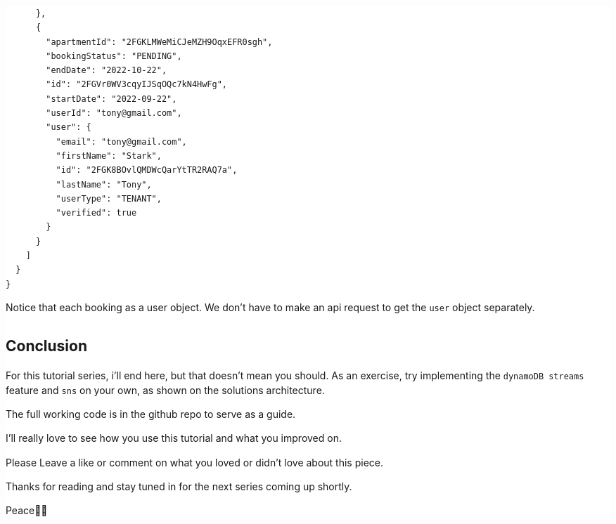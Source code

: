 ```tsx
      },
      {
        "apartmentId": "2FGKLMWeMiCJeMZH9OqxEFR0sgh",
        "bookingStatus": "PENDING",
        "endDate": "2022-10-22",
        "id": "2FGVr0WV3cqyIJSqOQc7kN4HwFg",
        "startDate": "2022-09-22",
        "userId": "tony@gmail.com",
        "user": {
          "email": "tony@gmail.com",
          "firstName": "Stark",
          "id": "2FGK8BOvlQMDWcQarYtTR2RAQ7a",
          "lastName": "Tony",
          "userType": "TENANT",
          "verified": true
        }
      }
    ]
  }
}
```

Notice that each booking as a user object. We don’t have to make an api request to get the `user` object separately.

## Conclusion

For this tutorial series, i’ll end here, but that doesn’t mean you should. As an exercise, try implementing the `dynamoDB streams` feature  and `sns` on your own, as shown on the solutions architecture.

The full working code is in the github repo to serve as a guide.

I’ll really love to see how you use this tutorial and what you improved on. 

Please Leave a like or comment on what you loved or didn’t love about this piece.

Thanks for reading and stay tuned in for the next series coming up shortly.

Peace✌🏾
